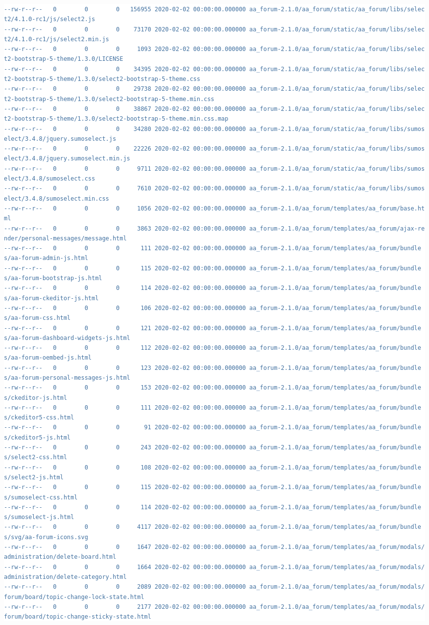 ```diff
--rw-r--r--   0        0        0   156955 2020-02-02 00:00:00.000000 aa_forum-2.1.0/aa_forum/static/aa_forum/libs/select2/4.1.0-rc1/js/select2.js
--rw-r--r--   0        0        0    73170 2020-02-02 00:00:00.000000 aa_forum-2.1.0/aa_forum/static/aa_forum/libs/select2/4.1.0-rc1/js/select2.min.js
--rw-r--r--   0        0        0     1093 2020-02-02 00:00:00.000000 aa_forum-2.1.0/aa_forum/static/aa_forum/libs/select2-bootstrap-5-theme/1.3.0/LICENSE
--rw-r--r--   0        0        0    34395 2020-02-02 00:00:00.000000 aa_forum-2.1.0/aa_forum/static/aa_forum/libs/select2-bootstrap-5-theme/1.3.0/select2-bootstrap-5-theme.css
--rw-r--r--   0        0        0    29738 2020-02-02 00:00:00.000000 aa_forum-2.1.0/aa_forum/static/aa_forum/libs/select2-bootstrap-5-theme/1.3.0/select2-bootstrap-5-theme.min.css
--rw-r--r--   0        0        0    38867 2020-02-02 00:00:00.000000 aa_forum-2.1.0/aa_forum/static/aa_forum/libs/select2-bootstrap-5-theme/1.3.0/select2-bootstrap-5-theme.min.css.map
--rw-r--r--   0        0        0    34280 2020-02-02 00:00:00.000000 aa_forum-2.1.0/aa_forum/static/aa_forum/libs/sumoselect/3.4.8/jquery.sumoselect.js
--rw-r--r--   0        0        0    22226 2020-02-02 00:00:00.000000 aa_forum-2.1.0/aa_forum/static/aa_forum/libs/sumoselect/3.4.8/jquery.sumoselect.min.js
--rw-r--r--   0        0        0     9711 2020-02-02 00:00:00.000000 aa_forum-2.1.0/aa_forum/static/aa_forum/libs/sumoselect/3.4.8/sumoselect.css
--rw-r--r--   0        0        0     7610 2020-02-02 00:00:00.000000 aa_forum-2.1.0/aa_forum/static/aa_forum/libs/sumoselect/3.4.8/sumoselect.min.css
--rw-r--r--   0        0        0     1056 2020-02-02 00:00:00.000000 aa_forum-2.1.0/aa_forum/templates/aa_forum/base.html
--rw-r--r--   0        0        0     3863 2020-02-02 00:00:00.000000 aa_forum-2.1.0/aa_forum/templates/aa_forum/ajax-render/personal-messages/message.html
--rw-r--r--   0        0        0      111 2020-02-02 00:00:00.000000 aa_forum-2.1.0/aa_forum/templates/aa_forum/bundles/aa-forum-admin-js.html
--rw-r--r--   0        0        0      115 2020-02-02 00:00:00.000000 aa_forum-2.1.0/aa_forum/templates/aa_forum/bundles/aa-forum-bootstrap-js.html
--rw-r--r--   0        0        0      114 2020-02-02 00:00:00.000000 aa_forum-2.1.0/aa_forum/templates/aa_forum/bundles/aa-forum-ckeditor-js.html
--rw-r--r--   0        0        0      106 2020-02-02 00:00:00.000000 aa_forum-2.1.0/aa_forum/templates/aa_forum/bundles/aa-forum-css.html
--rw-r--r--   0        0        0      121 2020-02-02 00:00:00.000000 aa_forum-2.1.0/aa_forum/templates/aa_forum/bundles/aa-forum-dashboard-widgets-js.html
--rw-r--r--   0        0        0      112 2020-02-02 00:00:00.000000 aa_forum-2.1.0/aa_forum/templates/aa_forum/bundles/aa-forum-oembed-js.html
--rw-r--r--   0        0        0      123 2020-02-02 00:00:00.000000 aa_forum-2.1.0/aa_forum/templates/aa_forum/bundles/aa-forum-personal-messages-js.html
--rw-r--r--   0        0        0      153 2020-02-02 00:00:00.000000 aa_forum-2.1.0/aa_forum/templates/aa_forum/bundles/ckeditor-js.html
--rw-r--r--   0        0        0      111 2020-02-02 00:00:00.000000 aa_forum-2.1.0/aa_forum/templates/aa_forum/bundles/ckeditor5-css.html
--rw-r--r--   0        0        0       91 2020-02-02 00:00:00.000000 aa_forum-2.1.0/aa_forum/templates/aa_forum/bundles/ckeditor5-js.html
--rw-r--r--   0        0        0      243 2020-02-02 00:00:00.000000 aa_forum-2.1.0/aa_forum/templates/aa_forum/bundles/select2-css.html
--rw-r--r--   0        0        0      108 2020-02-02 00:00:00.000000 aa_forum-2.1.0/aa_forum/templates/aa_forum/bundles/select2-js.html
--rw-r--r--   0        0        0      115 2020-02-02 00:00:00.000000 aa_forum-2.1.0/aa_forum/templates/aa_forum/bundles/sumoselect-css.html
--rw-r--r--   0        0        0      114 2020-02-02 00:00:00.000000 aa_forum-2.1.0/aa_forum/templates/aa_forum/bundles/sumoselect-js.html
--rw-r--r--   0        0        0     4117 2020-02-02 00:00:00.000000 aa_forum-2.1.0/aa_forum/templates/aa_forum/bundles/svg/aa-forum-icons.svg
--rw-r--r--   0        0        0     1647 2020-02-02 00:00:00.000000 aa_forum-2.1.0/aa_forum/templates/aa_forum/modals/administration/delete-board.html
--rw-r--r--   0        0        0     1664 2020-02-02 00:00:00.000000 aa_forum-2.1.0/aa_forum/templates/aa_forum/modals/administration/delete-category.html
--rw-r--r--   0        0        0     2089 2020-02-02 00:00:00.000000 aa_forum-2.1.0/aa_forum/templates/aa_forum/modals/forum/board/topic-change-lock-state.html
--rw-r--r--   0        0        0     2177 2020-02-02 00:00:00.000000 aa_forum-2.1.0/aa_forum/templates/aa_forum/modals/forum/board/topic-change-sticky-state.html
```